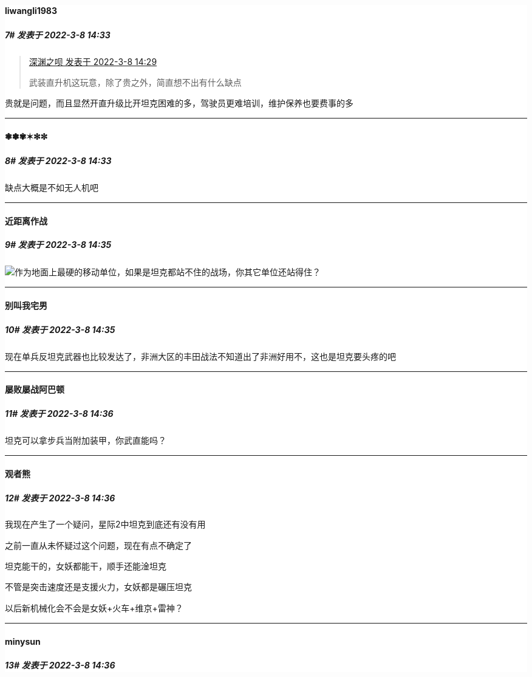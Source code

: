 ####  liwangli1983  
##### 7#       发表于 2022-3-8 14:33

<blockquote><a href="httphttps://bbs.saraba1st.com/2b/forum.php?mod=redirect&amp;goto=findpost&amp;pid=54963495&amp;ptid=2056670" target="_blank">深渊之呗 发表于 2022-3-8 14:29</a>

武装直升机这玩意，除了贵之外，简直想不出有什么缺点</blockquote>
贵就是问题，而且显然开直升级比开坦克困难的多，驾驶员更难培训，维护保养也要费事的多

*****

####  ❃✽✾✶✻✼  
##### 8#       发表于 2022-3-8 14:33

缺点大概是不如无人机吧

*****

####  近距离作战  
##### 9#       发表于 2022-3-8 14:35

<img src="https://static.saraba1st.com/image/smiley/face2017/001.png" referrerpolicy="no-referrer">作为地面上最硬的移动单位，如果是坦克都站不住的战场，你其它单位还站得住？

*****

####  别叫我宅男  
##### 10#       发表于 2022-3-8 14:35

现在单兵反坦克武器也比较发达了，非洲大区的丰田战法不知道出了非洲好用不，这也是坦克要头疼的吧

*****

####  屡败屡战阿巴顿  
##### 11#       发表于 2022-3-8 14:36

坦克可以拿步兵当附加装甲，你武直能吗？

*****

####  观者熊  
##### 12#       发表于 2022-3-8 14:36

我现在产生了一个疑问，星际2中坦克到底还有没有用

之前一直从未怀疑过这个问题，现在有点不确定了

坦克能干的，女妖都能干，顺手还能淦坦克

不管是突击速度还是支援火力，女妖都是碾压坦克

以后新机械化会不会是女妖+火车+维京+雷神？

*****

####  minysun  
##### 13#       发表于 2022-3-8 14:36
